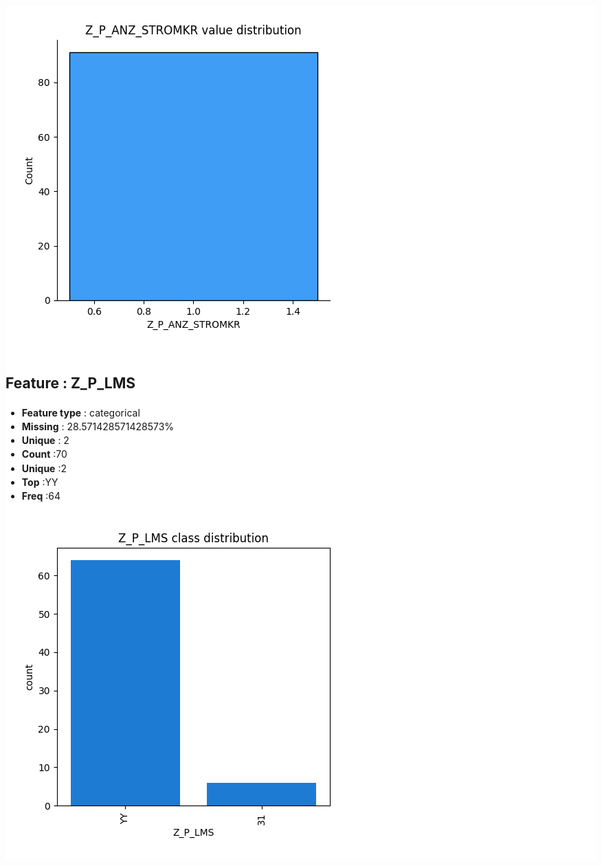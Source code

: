 ![](Z_P_ANZ_STROMKR.png)
## Feature : Z_P_LMS
- **Feature type** : categorical
- **Missing** : 28.571428571428573%
- **Unique** : 2
- **Count** :70
- **Unique** :2
- **Top** :YY
- **Freq** :64

![](Z_P_LMS.png)